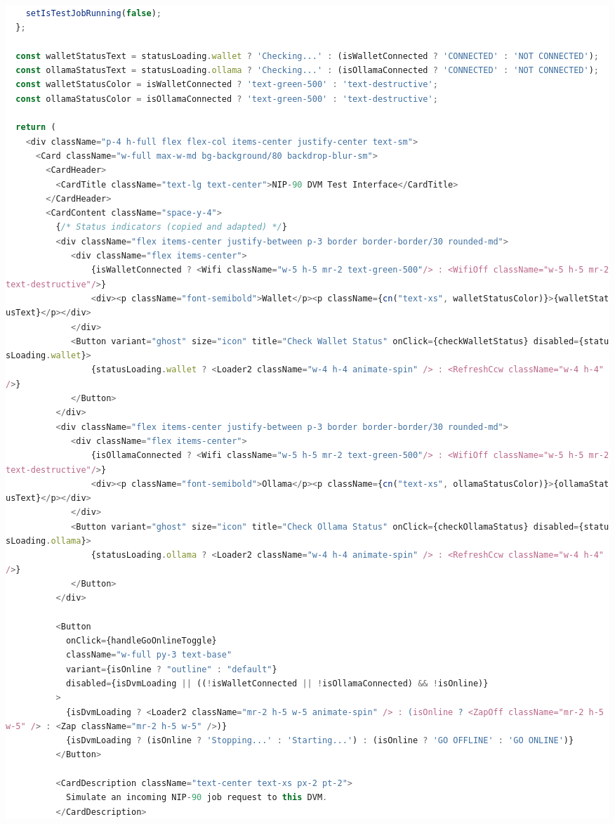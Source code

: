   ```typescript
      setIsTestJobRunning(false);
    };

    const walletStatusText = statusLoading.wallet ? 'Checking...' : (isWalletConnected ? 'CONNECTED' : 'NOT CONNECTED');
    const ollamaStatusText = statusLoading.ollama ? 'Checking...' : (isOllamaConnected ? 'CONNECTED' : 'NOT CONNECTED');
    const walletStatusColor = isWalletConnected ? 'text-green-500' : 'text-destructive';
    const ollamaStatusColor = isOllamaConnected ? 'text-green-500' : 'text-destructive';

    return (
      <div className="p-4 h-full flex flex-col items-center justify-center text-sm">
        <Card className="w-full max-w-md bg-background/80 backdrop-blur-sm">
          <CardHeader>
            <CardTitle className="text-lg text-center">NIP-90 DVM Test Interface</CardTitle>
          </CardHeader>
          <CardContent className="space-y-4">
            {/* Status indicators (copied and adapted) */}
            <div className="flex items-center justify-between p-3 border border-border/30 rounded-md">
               <div className="flex items-center">
                   {isWalletConnected ? <Wifi className="w-5 h-5 mr-2 text-green-500"/> : <WifiOff className="w-5 h-5 mr-2 text-destructive"/>}
                   <div><p className="font-semibold">Wallet</p><p className={cn("text-xs", walletStatusColor)}>{walletStatusText}</p></div>
               </div>
               <Button variant="ghost" size="icon" title="Check Wallet Status" onClick={checkWalletStatus} disabled={statusLoading.wallet}>
                   {statusLoading.wallet ? <Loader2 className="w-4 h-4 animate-spin" /> : <RefreshCcw className="w-4 h-4" />}
               </Button>
            </div>
            <div className="flex items-center justify-between p-3 border border-border/30 rounded-md">
               <div className="flex items-center">
                   {isOllamaConnected ? <Wifi className="w-5 h-5 mr-2 text-green-500"/> : <WifiOff className="w-5 h-5 mr-2 text-destructive"/>}
                   <div><p className="font-semibold">Ollama</p><p className={cn("text-xs", ollamaStatusColor)}>{ollamaStatusText}</p></div>
               </div>
               <Button variant="ghost" size="icon" title="Check Ollama Status" onClick={checkOllamaStatus} disabled={statusLoading.ollama}>
                   {statusLoading.ollama ? <Loader2 className="w-4 h-4 animate-spin" /> : <RefreshCcw className="w-4 h-4" />}
               </Button>
            </div>

            <Button
              onClick={handleGoOnlineToggle}
              className="w-full py-3 text-base"
              variant={isOnline ? "outline" : "default"}
              disabled={isDvmLoading || ((!isWalletConnected || !isOllamaConnected) && !isOnline)}
            >
              {isDvmLoading ? <Loader2 className="mr-2 h-5 w-5 animate-spin" /> : (isOnline ? <ZapOff className="mr-2 h-5 w-5" /> : <Zap className="mr-2 h-5 w-5" />)}
              {isDvmLoading ? (isOnline ? 'Stopping...' : 'Starting...') : (isOnline ? 'GO OFFLINE' : 'GO ONLINE')}
            </Button>

            <CardDescription className="text-center text-xs px-2 pt-2">
              Simulate an incoming NIP-90 job request to this DVM.
            </CardDescription>

  ```